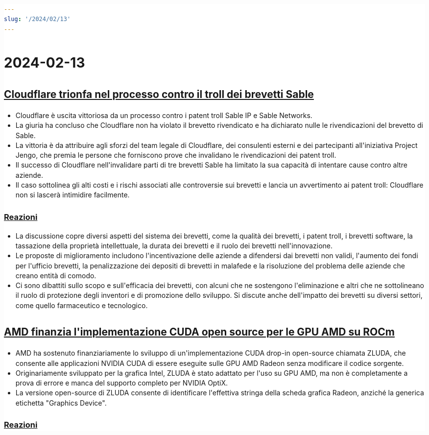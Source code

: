 ```yaml
---
slug: '/2024/02/13'
---
```


# 2024-02-13

## [Cloudflare trionfa nel processo contro il troll dei brevetti Sable](https://blog.cloudflare.com/cloudflare-defeats-patent-troll-sable-at-trial)

- Cloudflare è uscita vittoriosa da un processo contro i patent troll Sable IP e Sable Networks.
- La giuria ha concluso che Cloudflare non ha violato il brevetto rivendicato e ha dichiarato nulle le rivendicazioni del brevetto di Sable.
- La vittoria è da attribuire agli sforzi del team legale di Cloudflare, dei consulenti esterni e dei partecipanti all'iniziativa Project Jengo, che premia le persone che forniscono prove che invalidano le rivendicazioni dei patent troll.
- Il successo di Cloudflare nell'invalidare parti di tre brevetti Sable ha limitato la sua capacità di intentare cause contro altre aziende.
- Il caso sottolinea gli alti costi e i rischi associati alle controversie sui brevetti e lancia un avvertimento ai patent troll: Cloudflare non si lascerà intimidire facilmente.

### [Reazioni](https://news.ycombinator.com/item?id=39344956)

- La discussione copre diversi aspetti del sistema dei brevetti, come la qualità dei brevetti, i patent troll, i brevetti software, la tassazione della proprietà intellettuale, la durata dei brevetti e il ruolo dei brevetti nell'innovazione.
- Le proposte di miglioramento includono l'incentivazione delle aziende a difendersi dai brevetti non validi, l'aumento dei fondi per l'ufficio brevetti, la penalizzazione dei depositi di brevetti in malafede e la risoluzione del problema delle aziende che creano entità di comodo.
- Ci sono dibattiti sullo scopo e sull'efficacia dei brevetti, con alcuni che ne sostengono l'eliminazione e altri che ne sottolineano il ruolo di protezione degli inventori e di promozione dello sviluppo. Si discute anche dell'impatto dei brevetti su diversi settori, come quello farmaceutico e tecnologico.

## [AMD finanzia l'implementazione CUDA open source per le GPU AMD su ROCm](https://www.phoronix.com/review/radeon-cuda-zluda)

- AMD ha sostenuto finanziariamente lo sviluppo di un'implementazione CUDA drop-in open-source chiamata ZLUDA, che consente alle applicazioni NVIDIA CUDA di essere eseguite sulle GPU AMD Radeon senza modificare il codice sorgente.
- Originariamente sviluppato per la grafica Intel, ZLUDA è stato adattato per l'uso su GPU AMD, ma non è completamente a prova di errore e manca del supporto completo per NVIDIA OptiX.
- La versione open-source di ZLUDA consente di identificare l'effettiva stringa della scheda grafica Radeon, anziché la generica etichetta "Graphics Device".

### [Reazioni](https://news.ycombinator.com/item?id=39344815)
